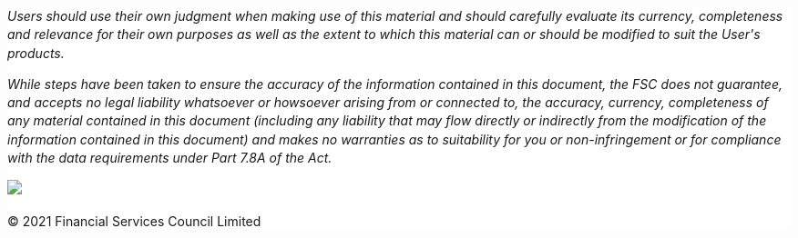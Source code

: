 _Users should use their own judgment when making use of this material and should carefully evaluate its currency, completeness and relevance for their own purposes as well as the extent to which this material can or should be modified to suit the User&#39;s products._

_While steps have been taken to ensure the accuracy of the information contained in this document, the FSC does not guarantee, and accepts no legal liability whatsoever or howsoever arising from or connected to, the accuracy, currency, completeness of any material contained in this document (including any liability that may flow directly or indirectly from the modification of the information contained in this document) and makes no warranties as to suitability for you or non-infringement or for compliance with the data requirements under Part 7.8A of the Act._

![](RackMultipart20210316-4-8lfz9_html_b01c81e2b01acfb2.jpg)

© 2021 Financial Services Council Limited
